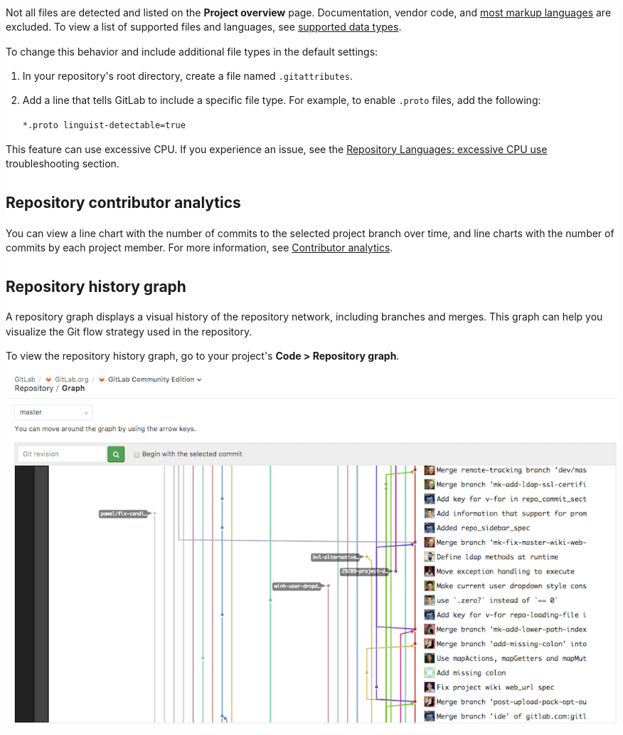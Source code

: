 Not all files are detected and listed on the **Project overview** page. Documentation,
vendor code, and [most markup languages](files/index.md#supported-markup-languages) are excluded.
To view a list of supported files and languages, see [supported data types](https://github.com/github/linguist/blob/master/lib/linguist/languages.yml).

To change this behavior and include additional file types in the default settings:

1. In your repository's root directory, create a file named `.gitattributes`.
1. Add a line that tells GitLab to include a specific file type. For example,
   to enable `.proto` files, add the following:

   ```plaintext
   *.proto linguist-detectable=true
   ```

This feature can use excessive CPU. If you experience an issue, see the
[Repository Languages: excessive CPU use](files/index.md#repository-languages-excessive-cpu-use) troubleshooting section.

## Repository contributor analytics

You can view a line chart with the number of commits to the selected project branch over time,
and line charts with the number of commits by each project member.
For more information, see [Contributor analytics](../../analytics/contributor_analytics.md).

## Repository history graph

A repository graph displays a visual history of the repository network, including branches and merges.
This graph can help you visualize the Git flow strategy used in the repository.

To view the repository history graph, go to your project's **Code > Repository graph**.

![repository Git flow](img/repo_graph.png)
